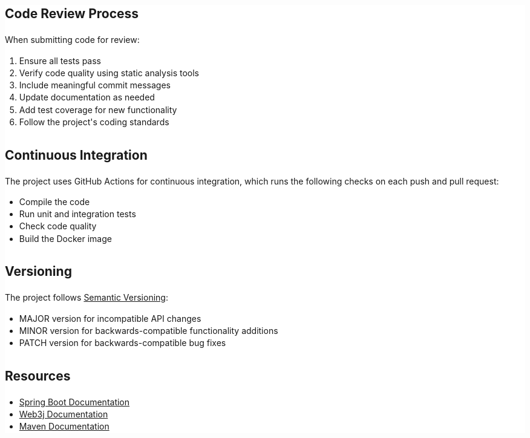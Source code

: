 ## Code Review Process

When submitting code for review:

1. Ensure all tests pass
2. Verify code quality using static analysis tools
3. Include meaningful commit messages
4. Update documentation as needed
5. Add test coverage for new functionality
6. Follow the project's coding standards

## Continuous Integration

The project uses GitHub Actions for continuous integration, which runs the following checks on each push and pull request:

- Compile the code
- Run unit and integration tests
- Check code quality
- Build the Docker image

## Versioning

The project follows [Semantic Versioning](https://semver.org/):

- MAJOR version for incompatible API changes
- MINOR version for backwards-compatible functionality additions
- PATCH version for backwards-compatible bug fixes

## Resources

- [Spring Boot Documentation](https://docs.spring.io/spring-boot/docs/current/reference/html/)
- [Web3j Documentation](https://docs.web3j.io/)
- [Maven Documentation](https://maven.apache.org/guides/)
